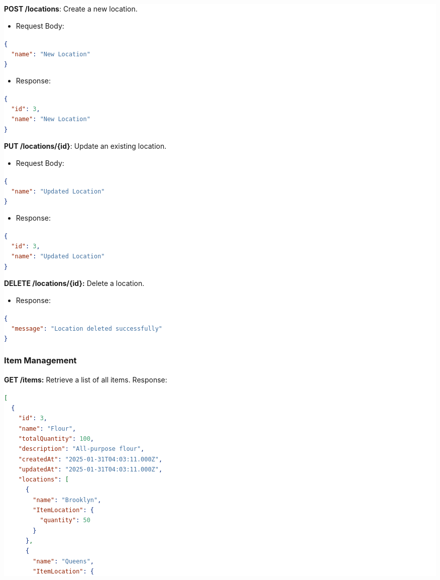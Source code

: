 **POST /locations**: Create a new location.

- Request Body:

```json
{
  "name": "New Location"
}
```

- Response:

```json
{
  "id": 3,
  "name": "New Location"
}
```

**PUT /locations/{id}**: Update an existing location.

- Request Body:

```json
{
  "name": "Updated Location"
}
```

- Response:

```json
{
  "id": 3,
  "name": "Updated Location"
}
```

**DELETE /locations/{id}:** Delete a location.

- Response:

```json
{
  "message": "Location deleted successfully"
}
```

### Item Management

**GET /items:** Retrieve a list of all items.
Response:

```json
[
  {
    "id": 3,
    "name": "Flour",
    "totalQuantity": 100,
    "description": "All-purpose flour",
    "createdAt": "2025-01-31T04:03:11.000Z",
    "updatedAt": "2025-01-31T04:03:11.000Z",
    "locations": [
      {
        "name": "Brooklyn",
        "ItemLocation": {
          "quantity": 50
        }
      },
      {
        "name": "Queens",
        "ItemLocation": {
```